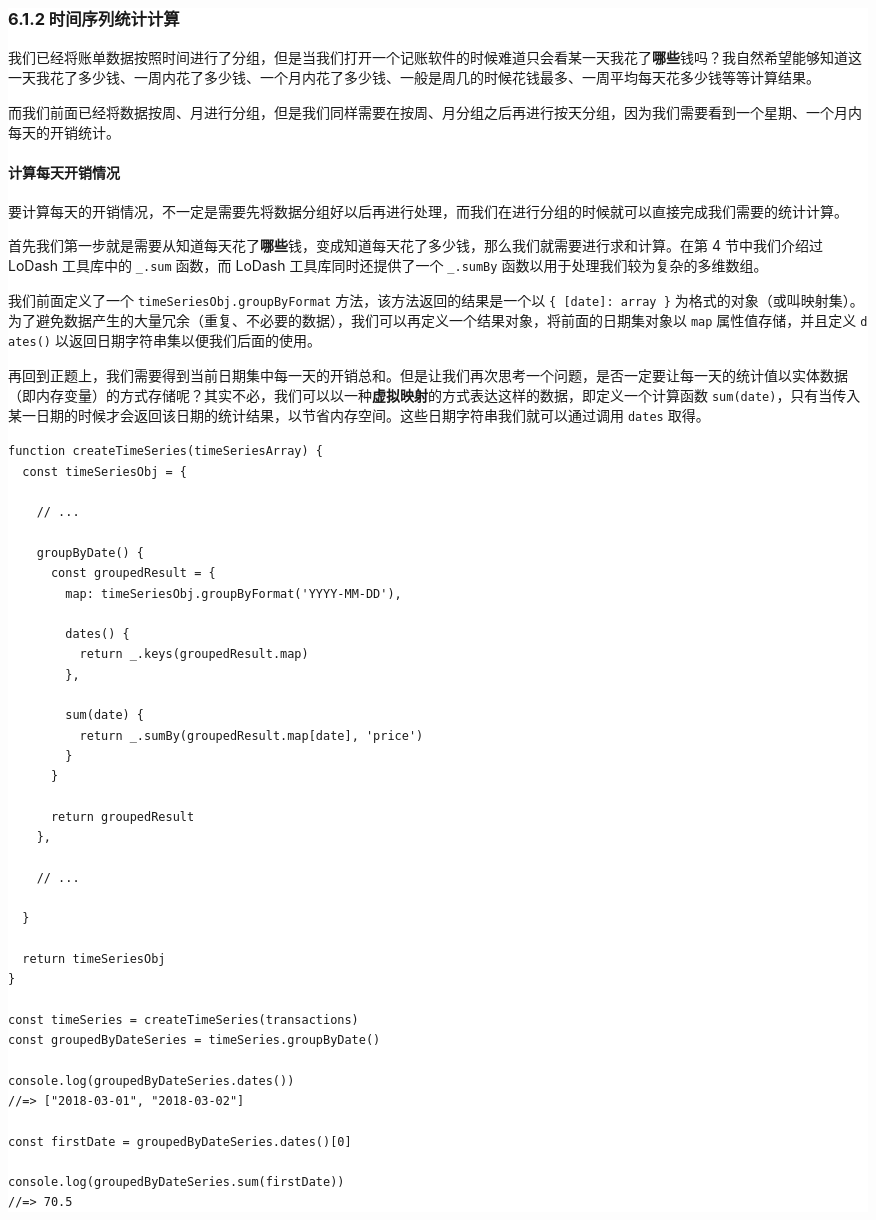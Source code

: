 ### 6.1.2 时间序列统计计算

我们已经将账单数据按照时间进行了分组，但是当我们打开一个记账软件的时候难道只会看某一天我花了**哪些**钱吗？我自然希望能够知道这一天我花了多少钱、一周内花了多少钱、一个月内花了多少钱、一般是周几的时候花钱最多、一周平均每天花多少钱等等计算结果。

而我们前面已经将数据按周、月进行分组，但是我们同样需要在按周、月分组之后再进行按天分组，因为我们需要看到一个星期、一个月内每天的开销统计。

#### 计算每天开销情况

要计算每天的开销情况，不一定是需要先将数据分组好以后再进行处理，而我们在进行分组的时候就可以直接完成我们需要的统计计算。

首先我们第一步就是需要从知道每天花了**哪些**钱，变成知道每天花了多少钱，那么我们就需要进行求和计算。在第 4 节中我们介绍过 LoDash 工具库中的 `_.sum` 函数，而 LoDash 工具库同时还提供了一个 `_.sumBy` 函数以用于处理我们较为复杂的多维数组。

我们前面定义了一个 `timeSeriesObj.groupByFormat` 方法，该方法返回的结果是一个以 `{ [date]: array }` 为格式的对象（或叫映射集）。为了避免数据产生的大量冗余（重复、不必要的数据），我们可以再定义一个结果对象，将前面的日期集对象以 `map` 属性值存储，并且定义 `dates()` 以返回日期字符串集以便我们后面的使用。

再回到正题上，我们需要得到当前日期集中每一天的开销总和。但是让我们再次思考一个问题，是否一定要让每一天的统计值以实体数据（即内存变量）的方式存储呢？其实不必，我们可以以一种**虚拟映射**的方式表达这样的数据，即定义一个计算函数 `sum(date)`，只有当传入某一日期的时候才会返回该日期的统计结果，以节省内存空间。这些日期字符串我们就可以通过调用 `dates` 取得。

```
function createTimeSeries(timeSeriesArray) {
  const timeSeriesObj = {
  
    // ...

    groupByDate() {
      const groupedResult = {
        map: timeSeriesObj.groupByFormat('YYYY-MM-DD'),

        dates() {
          return _.keys(groupedResult.map)
        },

        sum(date) {
          return _.sumBy(groupedResult.map[date], 'price')
        }
      }

      return groupedResult
    },

    // ...

  }

  return timeSeriesObj
}

const timeSeries = createTimeSeries(transactions)
const groupedByDateSeries = timeSeries.groupByDate()

console.log(groupedByDateSeries.dates())
//=> ["2018-03-01", "2018-03-02"]

const firstDate = groupedByDateSeries.dates()[0]

console.log(groupedByDateSeries.sum(firstDate))
//=> 70.5

```
